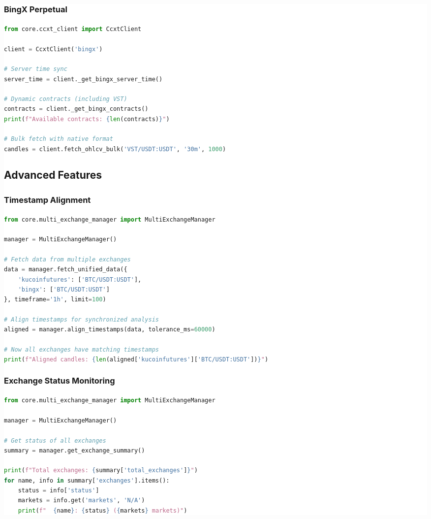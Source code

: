### BingX Perpetual

```python
from core.ccxt_client import CcxtClient

client = CcxtClient('bingx')

# Server time sync
server_time = client._get_bingx_server_time()

# Dynamic contracts (including VST)
contracts = client._get_bingx_contracts()
print(f"Available contracts: {len(contracts)}")

# Bulk fetch with native format
candles = client.fetch_ohlcv_bulk('VST/USDT:USDT', '30m', 1000)
```

## Advanced Features

### Timestamp Alignment

```python
from core.multi_exchange_manager import MultiExchangeManager

manager = MultiExchangeManager()

# Fetch data from multiple exchanges
data = manager.fetch_unified_data({
    'kucoinfutures': ['BTC/USDT:USDT'],
    'bingx': ['BTC/USDT:USDT']
}, timeframe='1h', limit=100)

# Align timestamps for synchronized analysis
aligned = manager.align_timestamps(data, tolerance_ms=60000)

# Now all exchanges have matching timestamps
print(f"Aligned candles: {len(aligned['kucoinfutures']['BTC/USDT:USDT'])}")
```

### Exchange Status Monitoring

```python
from core.multi_exchange_manager import MultiExchangeManager

manager = MultiExchangeManager()

# Get status of all exchanges
summary = manager.get_exchange_summary()

print(f"Total exchanges: {summary['total_exchanges']}")
for name, info in summary['exchanges'].items():
    status = info['status']
    markets = info.get('markets', 'N/A')
    print(f"  {name}: {status} ({markets} markets)")
```
